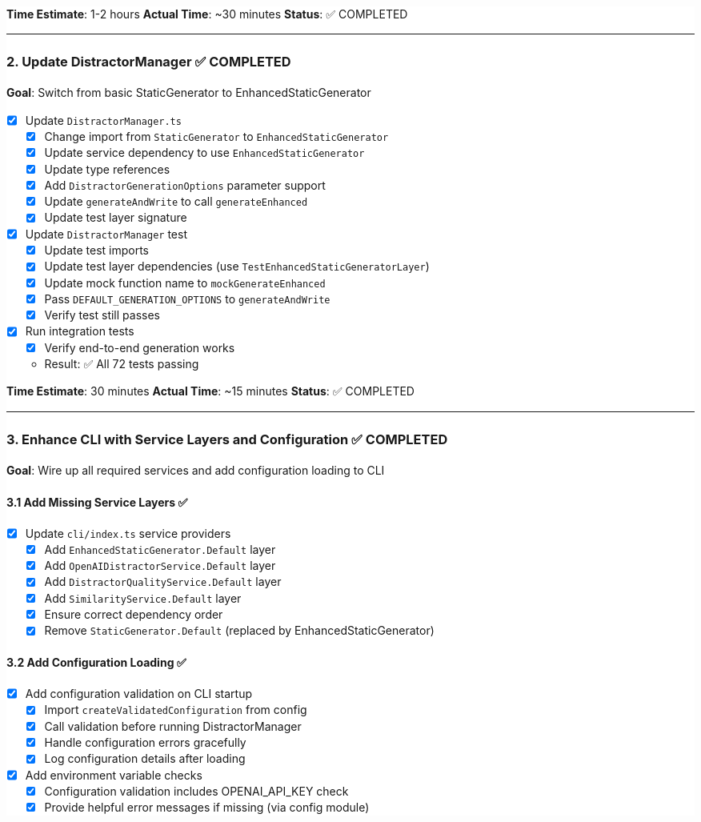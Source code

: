 **Time Estimate**: 1-2 hours
**Actual Time**: ~30 minutes
**Status**: ✅ COMPLETED

---

### 2. Update DistractorManager ✅ COMPLETED
**Goal**: Switch from basic StaticGenerator to EnhancedStaticGenerator

- [x] Update `DistractorManager.ts`
  - [x] Change import from `StaticGenerator` to `EnhancedStaticGenerator`
  - [x] Update service dependency to use `EnhancedStaticGenerator`
  - [x] Update type references
  - [x] Add `DistractorGenerationOptions` parameter support
  - [x] Update `generateAndWrite` to call `generateEnhanced`
  - [x] Update test layer signature
- [x] Update `DistractorManager` test
  - [x] Update test imports
  - [x] Update test layer dependencies (use `TestEnhancedStaticGeneratorLayer`)
  - [x] Update mock function name to `mockGenerateEnhanced`
  - [x] Pass `DEFAULT_GENERATION_OPTIONS` to `generateAndWrite`
  - [x] Verify test still passes
- [x] Run integration tests
  - [x] Verify end-to-end generation works
  - Result: ✅ All 72 tests passing

**Time Estimate**: 30 minutes
**Actual Time**: ~15 minutes
**Status**: ✅ COMPLETED

---

### 3. Enhance CLI with Service Layers and Configuration ✅ COMPLETED
**Goal**: Wire up all required services and add configuration loading to CLI

#### 3.1 Add Missing Service Layers ✅
- [x] Update `cli/index.ts` service providers
  - [x] Add `EnhancedStaticGenerator.Default` layer
  - [x] Add `OpenAIDistractorService.Default` layer
  - [x] Add `DistractorQualityService.Default` layer
  - [x] Add `SimilarityService.Default` layer
  - [x] Ensure correct dependency order
  - [x] Remove `StaticGenerator.Default` (replaced by EnhancedStaticGenerator)

#### 3.2 Add Configuration Loading ✅
- [x] Add configuration validation on CLI startup
  - [x] Import `createValidatedConfiguration` from config
  - [x] Call validation before running DistractorManager
  - [x] Handle configuration errors gracefully
  - [x] Log configuration details after loading
- [x] Add environment variable checks
  - [x] Configuration validation includes OPENAI_API_KEY check
  - [x] Provide helpful error messages if missing (via config module)

